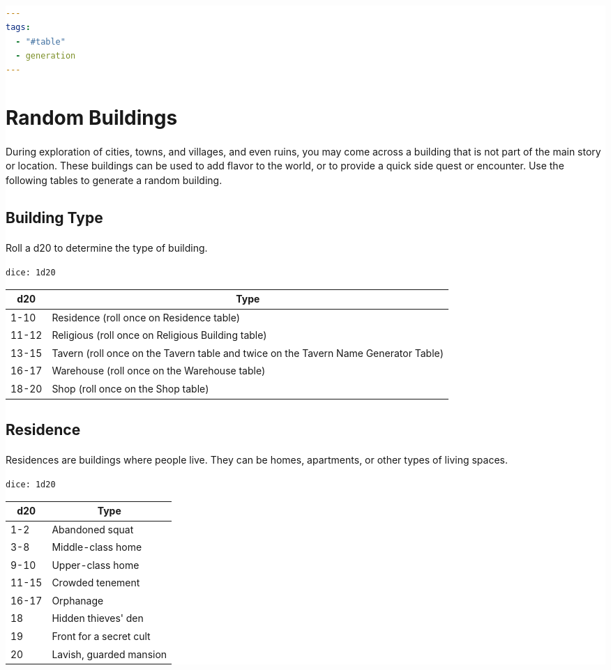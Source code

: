 ```yaml
---
tags:
  - "#table"
  - generation
---
```


# Random Buildings

During exploration of cities, towns, and villages, and even ruins, you may come across a building that is not part of the main story or location. These buildings can be used to add flavor to the world, or to provide a quick side quest or encounter. Use the following tables to generate a random building.

## Building Type

Roll a d20 to determine the type of building.

`dice: 1d20`

| d20   | Type                                                                                |
| ----- | ----------------------------------------------------------------------------------- |
| 1-10  | Residence (roll once on Residence table)                                            |
| 11-12 | Religious (roll once on Religious Building table)                                   |
| 13-15 | Tavern (roll once on the Tavern table and twice on the Tavern Name Generator Table) |
| 16-17 | Warehouse (roll once on the Warehouse table)                                        |
| 18-20 | Shop (roll once on the Shop table)                                                  |


## Residence

Residences are buildings where people live. They can be homes, apartments, or other types of living spaces.

`dice: 1d20`

|d20	|Type|
|---|---|
|1-2	|Abandoned squat|
|3-8|	Middle-class home|
|9-10	|Upper-class home|
|11-15|	Crowded tenement|
|16-17|	Orphanage|
|18	|Hidden thieves' den|
|19	|Front for a secret cult|
|20	|Lavish, guarded mansion|
